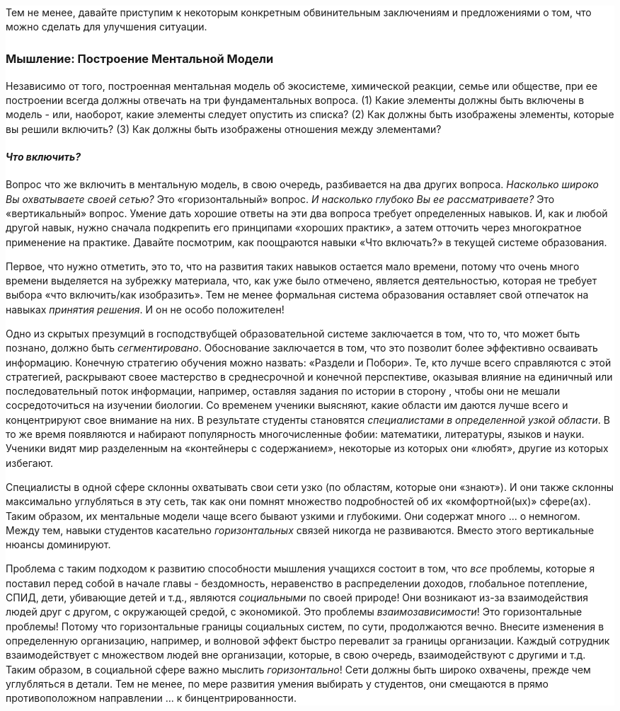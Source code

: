 Тем не менее, давайте приступим к некоторым конкретным обвинительным заключениям и предложениями о том, что можно сделать для улучшения ситуации.

### Мышление: Построение Ментальной Модели

Независимо от того, построенная ментальная модель об экосистеме, химической реакции, семье или обществе, при ее построении всегда должны отвечать на три фундаментальных вопроса. (1) Какие элементы должны быть включены в модель - или, наоборот, какие элементы следует опустить из списка? (2) Как должны быть изображены элементы, которые вы решили включить? (3) Как должны быть изображены отношения между элементами?

#### *Что включить?*

Вопрос что же включить в ментальную модель, в свою очередь, разбивается на два других вопроса. *Насколько широко Вы охватываете своей сетью?* Это «горизонтальный» вопрос. *И насколько глубоко Вы ее рассматриваете?* Это «вертикальный» вопрос. Умение дать хорошие ответы на эти два вопроса требует определенных навыков. И, как и любой другой навык, нужно сначала подкрепить его принципами «хороших практик», а затем отточить через многократное применение на практике. Давайте посмотрим, как поощраются навыки «Что включать?» в текущей системе образования.

Первое, что нужно отметить, это то, что на развития таких навыков остается мало времени, потому что очень много времени выделяется на зубрежку материала, что, как уже было отмечено, является деятельностью, которая не требует выбора «что включить/как изобразить». Тем не менее формальная система образования оставляет свой отпечаток на навыках *принятия решения*. И он не особо положителен!

Одно из скрытых презумций в господствубщей образовательной системе заключается в том, что то, что может быть познано, должно быть *сегментировано*. Обоснование заключается в том, что это позволит более эффективно осваивать информацию. Конечную стратегию обучения можно назвать: «Раздели и Побори». Те, кто лучше всего справляются с этой стратегией, раскрывают своее мастерство в среднесрочной и конечной перспективе, оказывая влияние на единичный или последовательный поток информации, например, оставляя задания по истории  в сторону , чтобы они не мешали сосредоточиться на изучении биологии. Со временем ученики выясняют, какие области им даются лучше всего и концентрируют свое внимание на них. В результате студенты становятся *специалистами в определенной узкой области*. В то же время появляются и набирают популярность многочисленные фобии: математики, литературы, языков и науки. Ученики видят мир разделенным на «контейнеры с содержанием», некоторые из которых они «любят», другие из которых избегают.

Специалисты в одной сфере склонны охватывать свои сети узко (по областям, которые они «знают»). И они также склонны максимально углубляться в эту сеть, так как они помнят множество подробностей об их «комфортной(ых)» сфере(ах). Таким образом, их ментальные модели чаще всего бывают узкими и глубокими. Они содержат много ... о немногом. Между тем, навыки студентов касательно *горизонтальных* связей никогда не развиваются. Вместо этого вертикальные нюансы доминируют.

Проблема с таким подходом к развитию способности мышления учащихся состоит в том, что *все* проблемы, которые я поставил перед собой в начале главы - бездомность, неравенство в распределении доходов, глобальное потепление, СПИД, дети, убивающие детей и т.д., являются *социальными* по своей природе! Они возникают из-за взаимодействия людей друг с другом, с окружающей средой, с экономикой. Это проблемы *взаимозависимости*! Это горизонтальные проблемы! Потому что горизонтальные границы социальных систем, по сути, продолжаются вечно. Внесите изменения в определенную организацию, например, и волновой эффект быстро перевалит за границы организации. Каждый сотрудник взаимодействует с множеством людей вне организации, которые, в свою очередь, взаимодействуют с другими и т.д. Таким образом, в социальной сфере важно мыслить *горизонтально*! Сети должны быть широко охвачены, прежде чем углубляться в детали. Тем не менее, по мере развития умения выбирать у студентов, они смещаются в прямо противоположном направлении ... к бинцентрированности.

